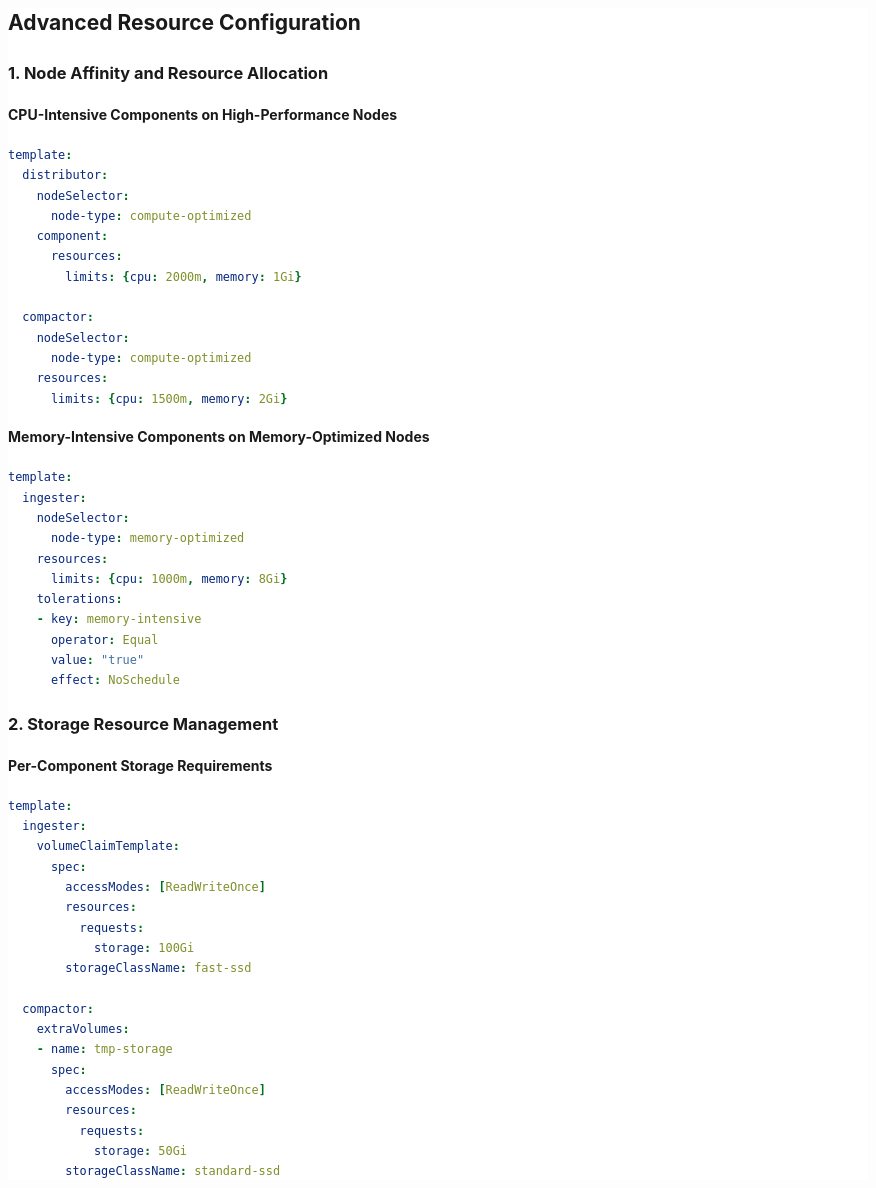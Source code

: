 ## Advanced Resource Configuration

### 1. **Node Affinity and Resource Allocation**

#### CPU-Intensive Components on High-Performance Nodes
```yaml
template:
  distributor:
    nodeSelector:
      node-type: compute-optimized
    component:
      resources:
        limits: {cpu: 2000m, memory: 1Gi}

  compactor:
    nodeSelector:
      node-type: compute-optimized
    resources:
      limits: {cpu: 1500m, memory: 2Gi}
```

#### Memory-Intensive Components on Memory-Optimized Nodes
```yaml
template:
  ingester:
    nodeSelector:
      node-type: memory-optimized
    resources:
      limits: {cpu: 1000m, memory: 8Gi}
    tolerations:
    - key: memory-intensive
      operator: Equal
      value: "true"
      effect: NoSchedule
```

### 2. **Storage Resource Management**

#### Per-Component Storage Requirements
```yaml
template:
  ingester:
    volumeClaimTemplate:
      spec:
        accessModes: [ReadWriteOnce]
        resources:
          requests:
            storage: 100Gi
        storageClassName: fast-ssd

  compactor:
    extraVolumes:
    - name: tmp-storage
      spec:
        accessModes: [ReadWriteOnce]
        resources:
          requests:
            storage: 50Gi
        storageClassName: standard-ssd
```
